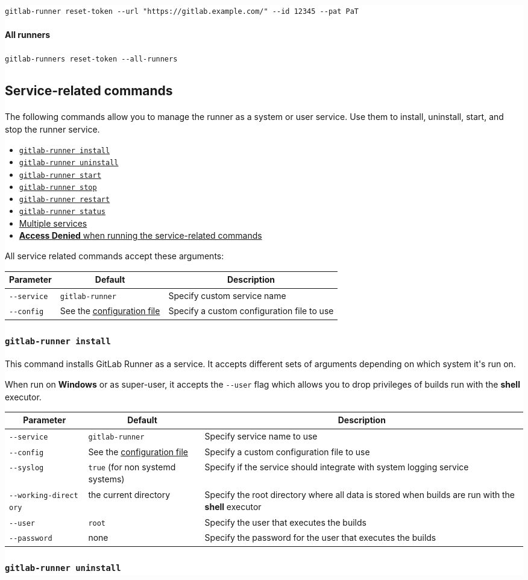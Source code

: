 ```shell
gitlab-runner reset-token --url "https://gitlab.example.com/" --id 12345 --pat PaT
```

#### All runners

```shell
gitlab-runners reset-token --all-runners
```

## Service-related commands

The following commands allow you to manage the runner as a system or user
service. Use them to install, uninstall, start, and stop the runner service.

- [`gitlab-runner install`](#gitlab-runner-install)
- [`gitlab-runner uninstall`](#gitlab-runner-uninstall)
- [`gitlab-runner start`](#gitlab-runner-start)
- [`gitlab-runner stop`](#gitlab-runner-stop)
- [`gitlab-runner restart`](#gitlab-runner-restart)
- [`gitlab-runner status`](#gitlab-runner-status)
- [Multiple services](#multiple-services)
- [**Access Denied** when running the service-related commands](#access-denied-when-running-the-service-related-commands)

All service related commands accept these arguments:

| Parameter   | Default                                           | Description                                |
| ----------- | ------------------------------------------------- | ------------------------------------------ |
| `--service` | `gitlab-runner`                                   | Specify custom service name                |
| `--config`  | See the [configuration file](#configuration-file) | Specify a custom configuration file to use |

### `gitlab-runner install`

This command installs GitLab Runner as a service. It accepts different sets of
arguments depending on which system it's run on.

When run on **Windows** or as super-user, it accepts the `--user` flag which
allows you to drop privileges of builds run with the **shell** executor.

| Parameter             | Default                                           | Description                                                                                         |
| --------------------- | ------------------------------------------------- | --------------------------------------------------------------------------------------------------- |
| `--service`           | `gitlab-runner`                                   | Specify service name to use                                                                         |
| `--config`            | See the [configuration file](#configuration-file) | Specify a custom configuration file to use                                                          |
| `--syslog`            | `true` (for non systemd systems)                  | Specify if the service should integrate with system logging service                                 |
| `--working-directory` | the current directory                             | Specify the root directory where all data is stored when builds are run with the **shell** executor |
| `--user`              | `root`                                            | Specify the user that executes the builds                                                           |
| `--password`          | none                                              | Specify the password for the user that executes the builds                                          |

### `gitlab-runner uninstall`
